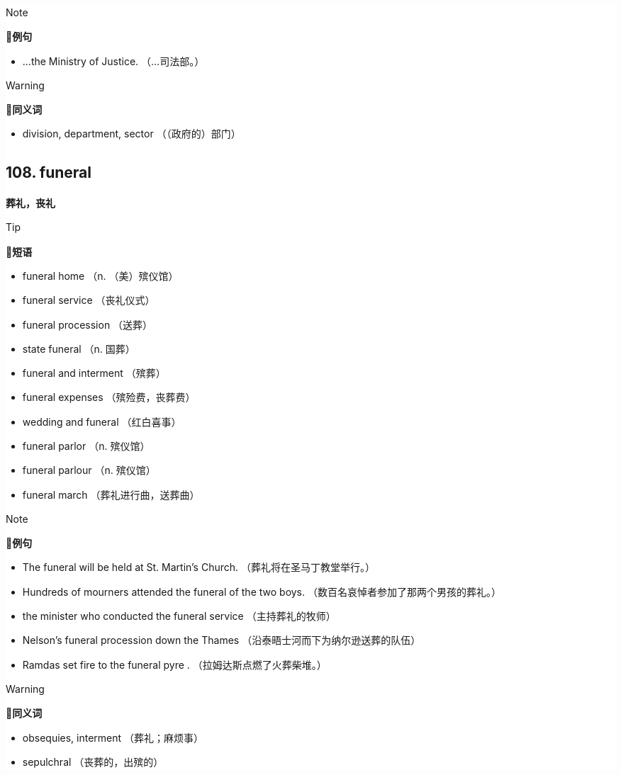 > [!NOTE]
> **🎤例句**
> - ...the Ministry of Justice. （…司法部。）
>

> [!WARNING]
> **🤔同义词**
> - division, department, sector （（政府的）部门）
>

## 108. funeral

**葬礼，丧礼**

> [!TIP]
> **🤩短语**
> - funeral home （n. （美）殡仪馆）
>
> - funeral service （丧礼仪式）
>
> - funeral procession （送葬）
>
> - state funeral （n. 国葬）
>
> - funeral and interment （殡葬）
>
> - funeral expenses （殡殓费，丧葬费）
>
> - wedding and funeral （红白喜事）
>
> - funeral parlor （n. 殡仪馆）
>
> - funeral parlour （n. 殡仪馆）
>
> - funeral march （葬礼进行曲，送葬曲）
>

> [!NOTE]
> **🎤例句**
> - The funeral will be held at St. Martin’s Church. （葬礼将在圣马丁教堂举行。）
>
> - Hundreds of mourners attended the funeral of the two boys. （数百名哀悼者参加了那两个男孩的葬礼。）
>
> - the minister who conducted the funeral service （主持葬礼的牧师）
>
> - Nelson’s funeral procession down the Thames （沿泰晤士河而下为纳尔逊送葬的队伍）
>
> - Ramdas set fire to the funeral pyre . （拉姆达斯点燃了火葬柴堆。）
>

> [!WARNING]
> **🤔同义词**
> - obsequies, interment （葬礼；麻烦事）
>
> - sepulchral （丧葬的，出殡的）
>
